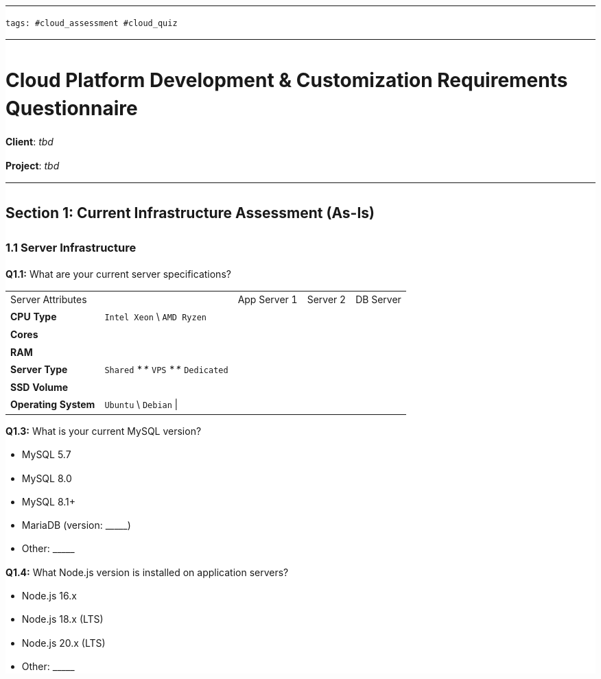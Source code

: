 ***
	tags: #cloud_assessment #cloud_quiz
***

# Cloud Platform Development & Customization Requirements Questionnaire

 **Client**: *tbd*
  
**Project**: *tbd*

---

## Section 1: Current Infrastructure Assessment (As-Is)

### 1.1 Server Infrastructure

**Q1.1:** What are your current server specifications?

|                      |                                        |              |          |           |
| -------------------- | -------------------------------------- | ------------ | -------- | --------- |
| Server Attributes    |                                        | App Server 1 | Server 2 | DB Server |
| **CPU Type**         | `Intel Xeon` \ `AMD Ryzen`             |              |          |           |
| **Cores**            |                                        |              |          |           |
| **RAM**              |                                        |              |          |           |
| **Server Type**      | `Shared` **\** `VPS` **\** `Dedicated` |              |          |           |
| **SSD Volume**       |                                        |              |          |           |
| **Operating System** | `Ubuntu` \ `Debian` \|                 |              |          |           |

**Q1.3:** What is your current MySQL version?

- MySQL 5.7
    
- MySQL 8.0
    
- MySQL 8.1+
    
- MariaDB (version: _____)
    
- Other: _____
    

**Q1.4:** What Node.js version is installed on application servers?

- Node.js 16.x
    
- Node.js 18.x (LTS)
    
- Node.js 20.x (LTS)
    
- Other: _____
    